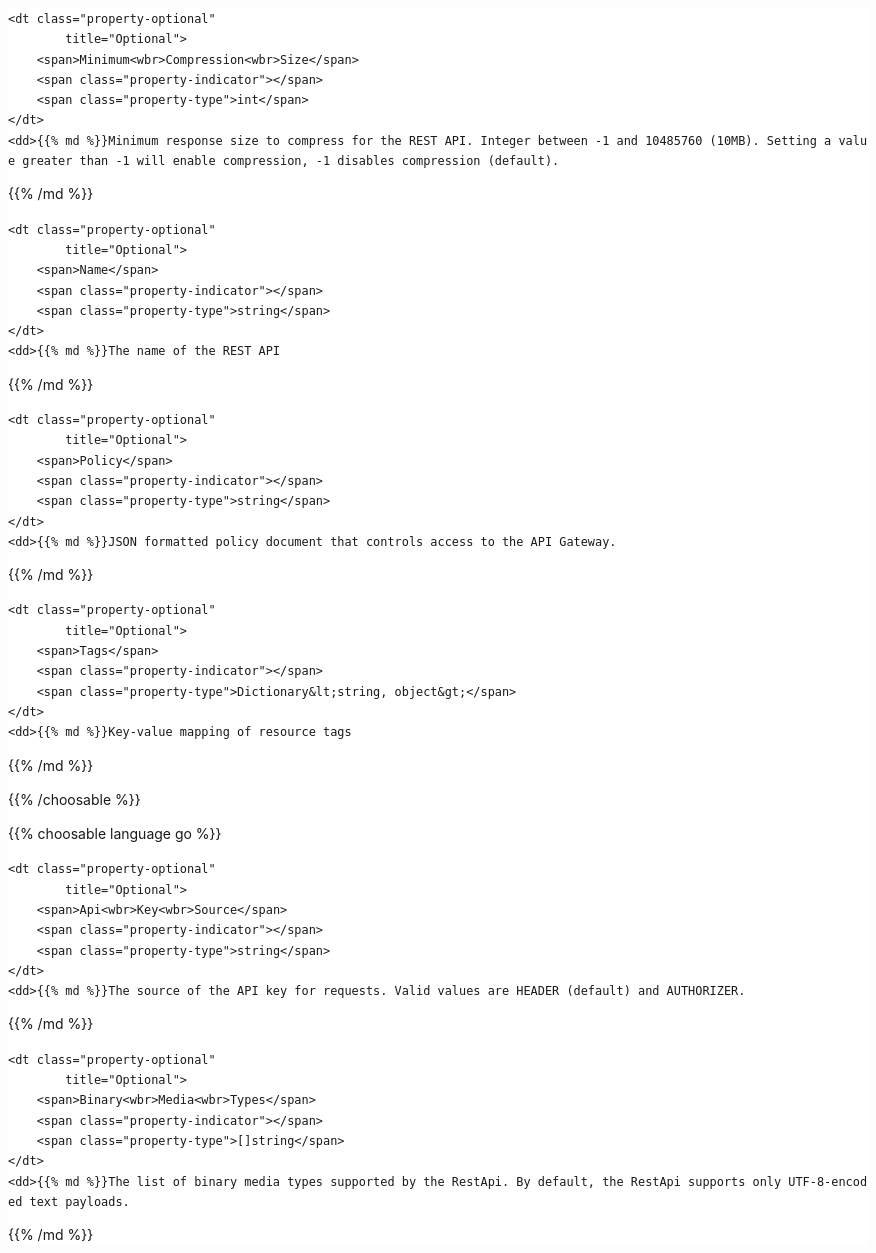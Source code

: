     <dt class="property-optional"
            title="Optional">
        <span>Minimum<wbr>Compression<wbr>Size</span>
        <span class="property-indicator"></span>
        <span class="property-type">int</span>
    </dt>
    <dd>{{% md %}}Minimum response size to compress for the REST API. Integer between -1 and 10485760 (10MB). Setting a value greater than -1 will enable compression, -1 disables compression (default).
{{% /md %}}</dd>

    <dt class="property-optional"
            title="Optional">
        <span>Name</span>
        <span class="property-indicator"></span>
        <span class="property-type">string</span>
    </dt>
    <dd>{{% md %}}The name of the REST API
{{% /md %}}</dd>

    <dt class="property-optional"
            title="Optional">
        <span>Policy</span>
        <span class="property-indicator"></span>
        <span class="property-type">string</span>
    </dt>
    <dd>{{% md %}}JSON formatted policy document that controls access to the API Gateway.
{{% /md %}}</dd>

    <dt class="property-optional"
            title="Optional">
        <span>Tags</span>
        <span class="property-indicator"></span>
        <span class="property-type">Dictionary&lt;string, object&gt;</span>
    </dt>
    <dd>{{% md %}}Key-value mapping of resource tags
{{% /md %}}</dd>

</dl>
{{% /choosable %}}


{{% choosable language go %}}
<dl class="resources-properties">

    <dt class="property-optional"
            title="Optional">
        <span>Api<wbr>Key<wbr>Source</span>
        <span class="property-indicator"></span>
        <span class="property-type">string</span>
    </dt>
    <dd>{{% md %}}The source of the API key for requests. Valid values are HEADER (default) and AUTHORIZER.
{{% /md %}}</dd>

    <dt class="property-optional"
            title="Optional">
        <span>Binary<wbr>Media<wbr>Types</span>
        <span class="property-indicator"></span>
        <span class="property-type">[]string</span>
    </dt>
    <dd>{{% md %}}The list of binary media types supported by the RestApi. By default, the RestApi supports only UTF-8-encoded text payloads.
{{% /md %}}</dd>
